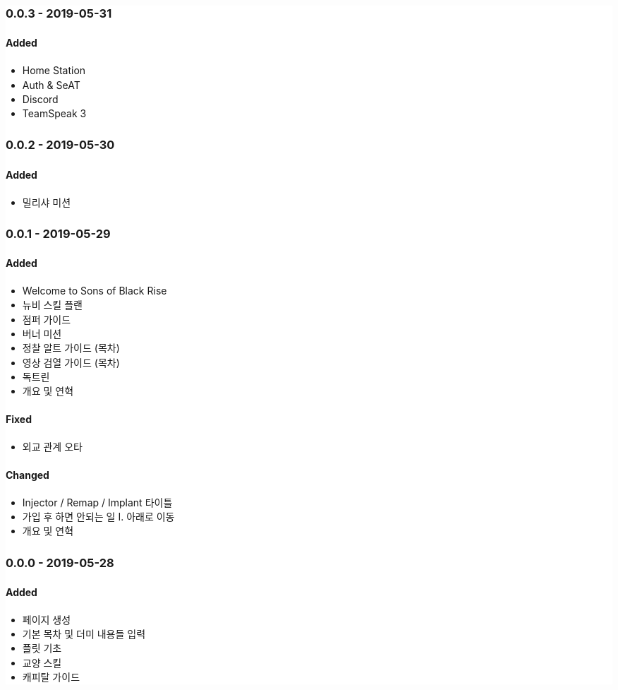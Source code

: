 ### 0.0.3 - 2019-05-31

#### Added

* Home Station
* Auth & SeAT
* Discord
* TeamSpeak 3

### 0.0.2 - 2019-05-30

#### Added

* 밀리샤 미션

### 0.0.1 - 2019-05-29

#### Added

* Welcome to Sons of Black Rise
* 뉴비 스킬 플랜
* 점퍼 가이드
* 버너 미션
* 정찰 알트 가이드 \(목차\)
* 영상 검열 가이드 \(목차\)
* 독트린
* 개요 및 연혁

#### Fixed

* 외교 관계 오타

#### Changed

* Injector / Remap / Implant 타이틀
* 가입 후 하면 안되는 일 I. 아래로 이동
* 개요 및 연혁

### 0.0.0 - 2019-05-28

#### Added

* 페이지 생성
* 기본 목차 및 더미 내용들 입력
* 플릿 기초
* 교양 스킬
* 캐피탈 가이드



